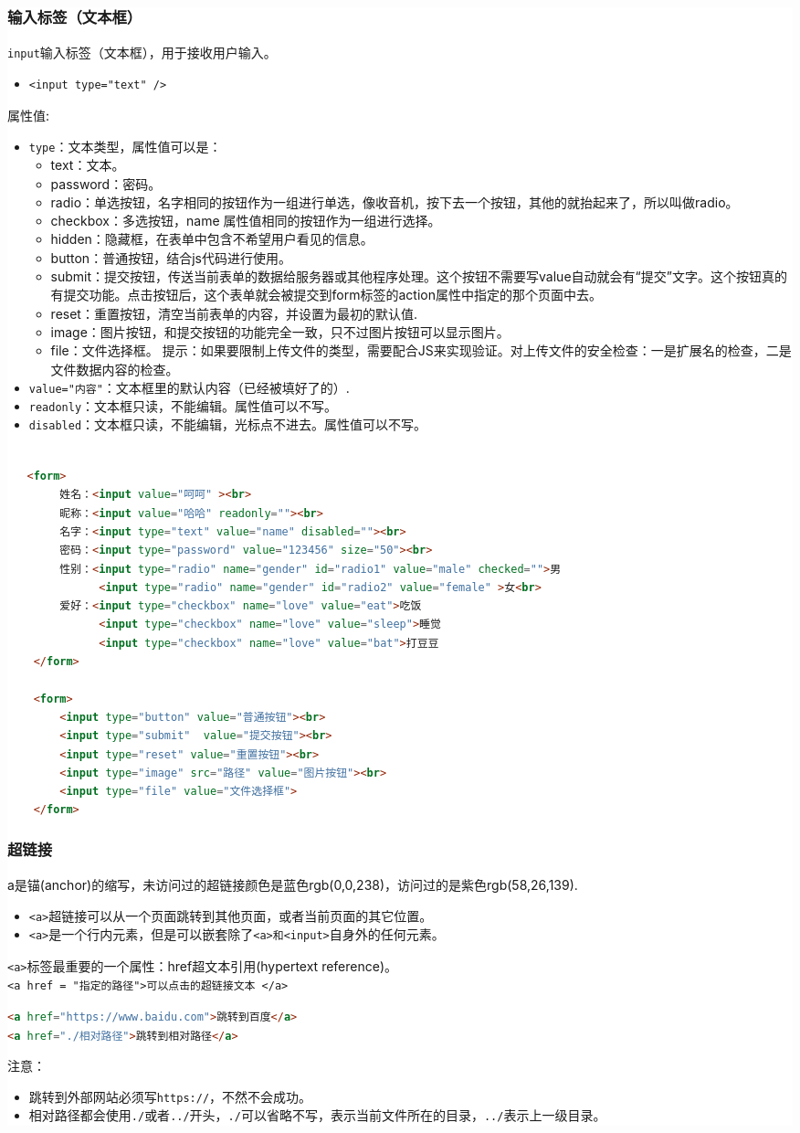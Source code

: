 ### 输入标签（文本框）
`input`输入标签（文本框），用于接收用户输入。
- `<input type="text" />`

属性值:
- `type`：文本类型，属性值可以是：
  - text：文本。
  - password：密码。
  - radio：单选按钮，名字相同的按钮作为一组进行单选，像收音机，按下去一个按钮，其他的就抬起来了，所以叫做radio。
  - checkbox：多选按钮，name 属性值相同的按钮作为一组进行选择。
  - hidden：隐藏框，在表单中包含不希望用户看见的信息。
  - button：普通按钮，结合js代码进行使用。
  - submit：提交按钮，传送当前表单的数据给服务器或其他程序处理。这个按钮不需要写value自动就会有“提交”文字。这个按钮真的有提交功能。点击按钮后，这个表单就会被提交到form标签的action属性中指定的那个页面中去。
  - reset：重置按钮，清空当前表单的内容，并设置为最初的默认值.
  - image：图片按钮，和提交按钮的功能完全一致，只不过图片按钮可以显示图片。
  - file：文件选择框。 提示：如果要限制上传文件的类型，需要配合JS来实现验证。对上传文件的安全检查：一是扩展名的检查，二是文件数据内容的检查。
- `value="内容"`：文本框里的默认内容（已经被填好了的）.
- `readonly`：文本框只读，不能编辑。属性值可以不写。
- `disabled`：文本框只读，不能编辑，光标点不进去。属性值可以不写。
````html

   <form>
		姓名：<input value="呵呵" ><br>
		昵称：<input value="哈哈" readonly=""><br>
		名字：<input type="text" value="name" disabled=""><br>
		密码：<input type="password" value="123456" size="50"><br>
		性别：<input type="radio" name="gender" id="radio1" value="male" checked="">男
			  <input type="radio" name="gender" id="radio2" value="female" >女<br>
		爱好：<input type="checkbox" name="love" value="eat">吃饭
			  <input type="checkbox" name="love" value="sleep">睡觉
			  <input type="checkbox" name="love" value="bat">打豆豆
	</form>

    <form>
		<input type="button" value="普通按钮"><br>
		<input type="submit"  value="提交按钮"><br>
		<input type="reset" value="重置按钮"><br>
		<input type="image" src="路径" value="图片按钮"><br>
		<input type="file" value="文件选择框">
	</form>
````

### 超链接
a是锚(anchor)的缩写，未访问过的超链接颜色是蓝色rgb(0,0,238)，访问过的是紫色rgb(58,26,139).
- `<a>`超链接可以从一个页面跳转到其他页面，或者当前页面的其它位置。
- `<a>`是一个行内元素，但是可以嵌套除了`<a>和<input>`自身外的任何元素。

`<a>`标签最重要的一个属性：href超文本引用(hypertext reference)。  
`<a href = "指定的路径">可以点击的超链接文本 </a>`
````html
<a href="https://www.baidu.com">跳转到百度</a>
<a href="./相对路径">跳转到相对路径</a>
````
注意：
- 跳转到外部网站必须写`https://`，不然不会成功。
- 相对路径都会使用`./`或者`../`开头，`./`可以省略不写，表示当前文件所在的目录，`../`表示上一级目录。
